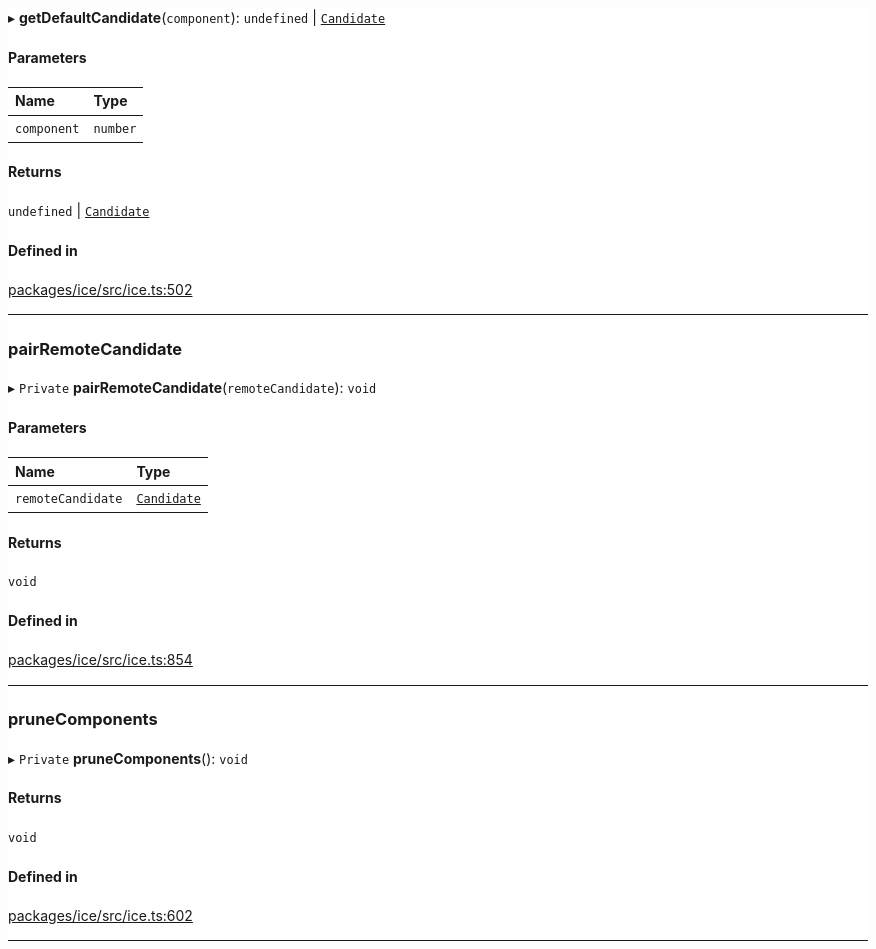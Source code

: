 ▸ **getDefaultCandidate**(`component`): `undefined` \| [`Candidate`](Candidate.md)

#### Parameters

| Name | Type |
| :------ | :------ |
| `component` | `number` |

#### Returns

`undefined` \| [`Candidate`](Candidate.md)

#### Defined in

[packages/ice/src/ice.ts:502](https://github.com/shinyoshiaki/werift-webrtc/blob/f609bd5a/packages/ice/src/ice.ts#L502)

___

### pairRemoteCandidate

▸ `Private` **pairRemoteCandidate**(`remoteCandidate`): `void`

#### Parameters

| Name | Type |
| :------ | :------ |
| `remoteCandidate` | [`Candidate`](Candidate.md) |

#### Returns

`void`

#### Defined in

[packages/ice/src/ice.ts:854](https://github.com/shinyoshiaki/werift-webrtc/blob/f609bd5a/packages/ice/src/ice.ts#L854)

___

### pruneComponents

▸ `Private` **pruneComponents**(): `void`

#### Returns

`void`

#### Defined in

[packages/ice/src/ice.ts:602](https://github.com/shinyoshiaki/werift-webrtc/blob/f609bd5a/packages/ice/src/ice.ts#L602)

___
